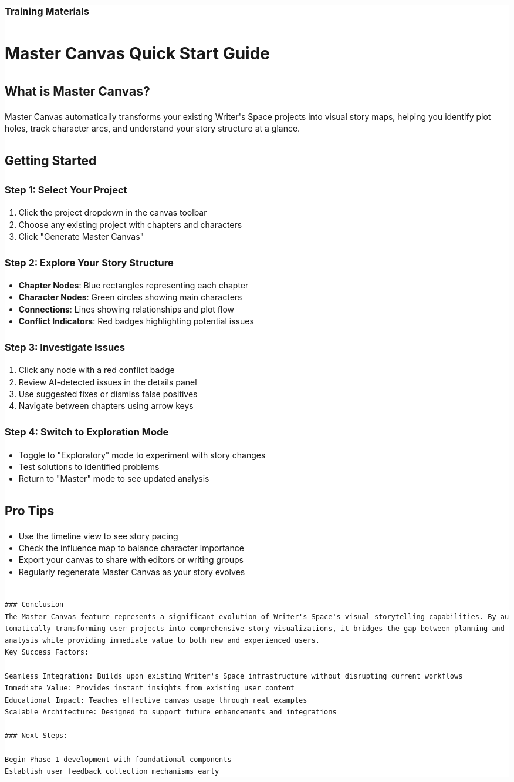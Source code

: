 
### Training Materials

# Master Canvas Quick Start Guide

## What is Master Canvas?
Master Canvas automatically transforms your existing Writer's Space projects into visual story maps, helping you identify plot holes, track character arcs, and understand your story structure at a glance.

## Getting Started

### Step 1: Select Your Project
1. Click the project dropdown in the canvas toolbar
2. Choose any existing project with chapters and characters
3. Click "Generate Master Canvas"

### Step 2: Explore Your Story Structure  
- **Chapter Nodes**: Blue rectangles representing each chapter
- **Character Nodes**: Green circles showing main characters
- **Connections**: Lines showing relationships and plot flow
- **Conflict Indicators**: Red badges highlighting potential issues

### Step 3: Investigate Issues
1. Click any node with a red conflict badge
2. Review AI-detected issues in the details panel
3. Use suggested fixes or dismiss false positives
4. Navigate between chapters using arrow keys

### Step 4: Switch to Exploration Mode
- Toggle to "Exploratory" mode to experiment with story changes
- Test solutions to identified problems
- Return to "Master" mode to see updated analysis

## Pro Tips
- Use the timeline view to see story pacing
- Check the influence map to balance character importance  
- Export your canvas to share with editors or writing groups
- Regularly regenerate Master Canvas as your story evolves


```

### Conclusion
The Master Canvas feature represents a significant evolution of Writer's Space's visual storytelling capabilities. By automatically transforming user projects into comprehensive story visualizations, it bridges the gap between planning and analysis while providing immediate value to both new and experienced users.
Key Success Factors:

Seamless Integration: Builds upon existing Writer's Space infrastructure without disrupting current workflows
Immediate Value: Provides instant insights from existing user content
Educational Impact: Teaches effective canvas usage through real examples
Scalable Architecture: Designed to support future enhancements and integrations

### Next Steps:

Begin Phase 1 development with foundational components
Establish user feedback collection mechanisms early
```